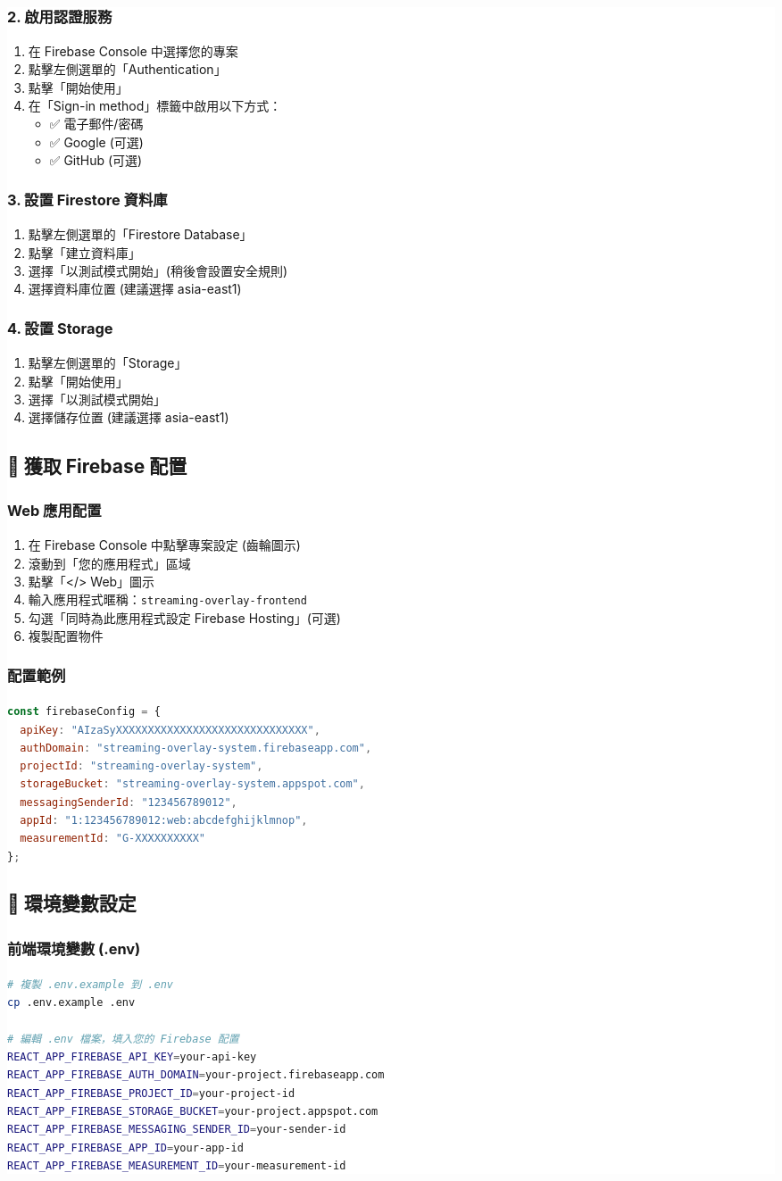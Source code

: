 ### 2. 啟用認證服務
1. 在 Firebase Console 中選擇您的專案
2. 點擊左側選單的「Authentication」
3. 點擊「開始使用」
4. 在「Sign-in method」標籤中啟用以下方式：
   - ✅ 電子郵件/密碼
   - ✅ Google (可選)
   - ✅ GitHub (可選)

### 3. 設置 Firestore 資料庫
1. 點擊左側選單的「Firestore Database」
2. 點擊「建立資料庫」
3. 選擇「以測試模式開始」(稍後會設置安全規則)
4. 選擇資料庫位置 (建議選擇 asia-east1)

### 4. 設置 Storage
1. 點擊左側選單的「Storage」
2. 點擊「開始使用」
3. 選擇「以測試模式開始」
4. 選擇儲存位置 (建議選擇 asia-east1)

## 🔑 獲取 Firebase 配置

### Web 應用配置
1. 在 Firebase Console 中點擊專案設定 (齒輪圖示)
2. 滾動到「您的應用程式」區域
3. 點擊「</> Web」圖示
4. 輸入應用程式暱稱：`streaming-overlay-frontend`
5. 勾選「同時為此應用程式設定 Firebase Hosting」(可選)
6. 複製配置物件

### 配置範例
```javascript
const firebaseConfig = {
  apiKey: "AIzaSyXXXXXXXXXXXXXXXXXXXXXXXXXXXXXX",
  authDomain: "streaming-overlay-system.firebaseapp.com",
  projectId: "streaming-overlay-system",
  storageBucket: "streaming-overlay-system.appspot.com",
  messagingSenderId: "123456789012",
  appId: "1:123456789012:web:abcdefghijklmnop",
  measurementId: "G-XXXXXXXXXX"
};
```

## 📝 環境變數設定

### 前端環境變數 (.env)
```bash
# 複製 .env.example 到 .env
cp .env.example .env

# 編輯 .env 檔案，填入您的 Firebase 配置
REACT_APP_FIREBASE_API_KEY=your-api-key
REACT_APP_FIREBASE_AUTH_DOMAIN=your-project.firebaseapp.com
REACT_APP_FIREBASE_PROJECT_ID=your-project-id
REACT_APP_FIREBASE_STORAGE_BUCKET=your-project.appspot.com
REACT_APP_FIREBASE_MESSAGING_SENDER_ID=your-sender-id
REACT_APP_FIREBASE_APP_ID=your-app-id
REACT_APP_FIREBASE_MEASUREMENT_ID=your-measurement-id
```
